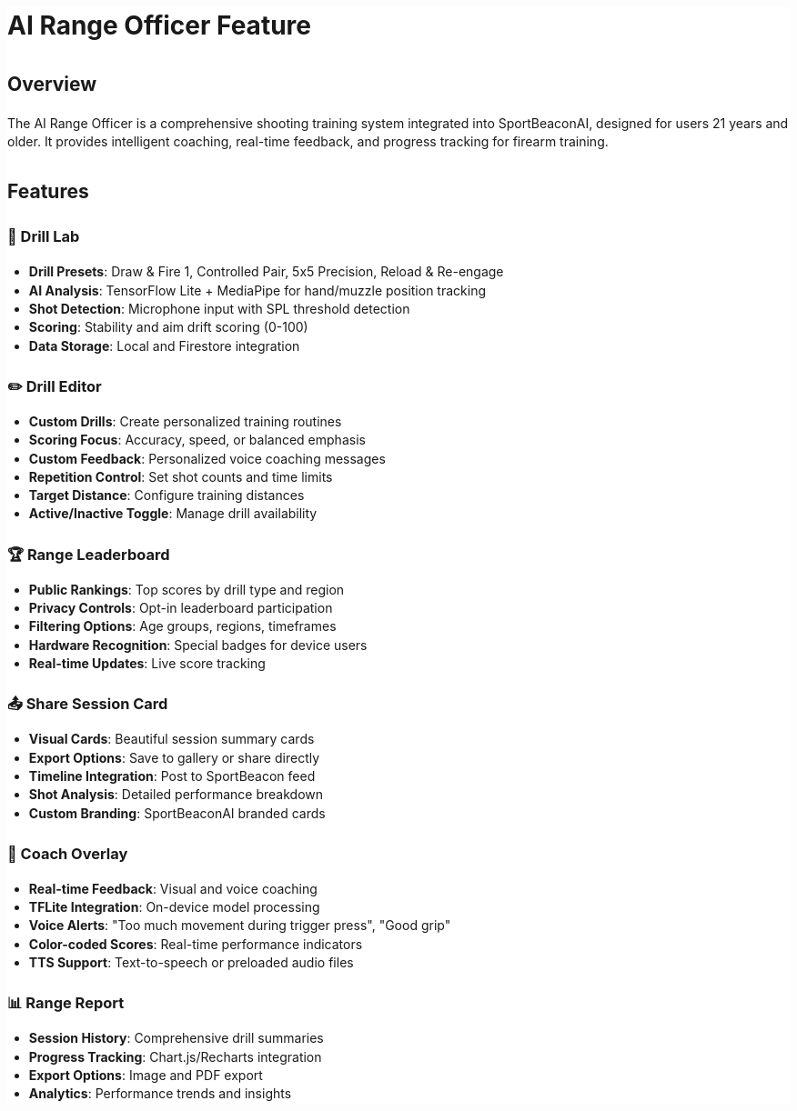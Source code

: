 # AI Range Officer Feature

## Overview

The AI Range Officer is a comprehensive shooting training system integrated into SportBeaconAI, designed for users 21 years and older. It provides intelligent coaching, real-time feedback, and progress tracking for firearm training.

## Features

### 🎯 Drill Lab
- **Drill Presets**: Draw & Fire 1, Controlled Pair, 5x5 Precision, Reload & Re-engage
- **AI Analysis**: TensorFlow Lite + MediaPipe for hand/muzzle position tracking
- **Shot Detection**: Microphone input with SPL threshold detection
- **Scoring**: Stability and aim drift scoring (0-100)
- **Data Storage**: Local and Firestore integration

### ✏️ Drill Editor
- **Custom Drills**: Create personalized training routines
- **Scoring Focus**: Accuracy, speed, or balanced emphasis
- **Custom Feedback**: Personalized voice coaching messages
- **Repetition Control**: Set shot counts and time limits
- **Target Distance**: Configure training distances
- **Active/Inactive Toggle**: Manage drill availability

### 🏆 Range Leaderboard
- **Public Rankings**: Top scores by drill type and region
- **Privacy Controls**: Opt-in leaderboard participation
- **Filtering Options**: Age groups, regions, timeframes
- **Hardware Recognition**: Special badges for device users
- **Real-time Updates**: Live score tracking

### 📤 Share Session Card
- **Visual Cards**: Beautiful session summary cards
- **Export Options**: Save to gallery or share directly
- **Timeline Integration**: Post to SportBeacon feed
- **Shot Analysis**: Detailed performance breakdown
- **Custom Branding**: SportBeaconAI branded cards

### 🧠 Coach Overlay
- **Real-time Feedback**: Visual and voice coaching
- **TFLite Integration**: On-device model processing
- **Voice Alerts**: "Too much movement during trigger press", "Good grip"
- **Color-coded Scores**: Real-time performance indicators
- **TTS Support**: Text-to-speech or preloaded audio files

### 📊 Range Report
- **Session History**: Comprehensive drill summaries
- **Progress Tracking**: Chart.js/Recharts integration
- **Export Options**: Image and PDF export
- **Analytics**: Performance trends and insights
